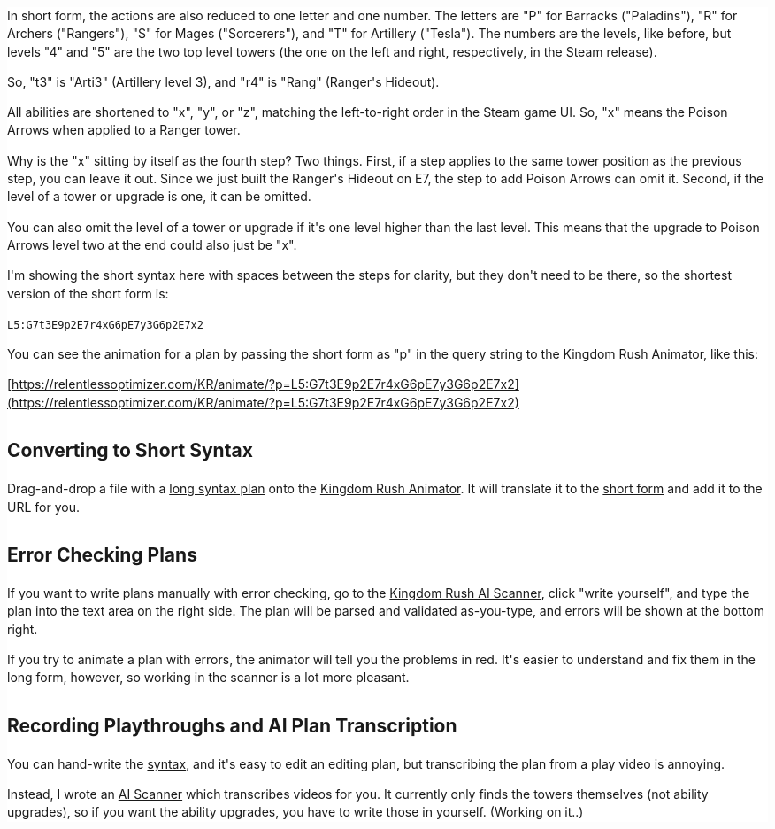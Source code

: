 In short form, the actions are also reduced to one letter and one number. The letters are "P" for Barracks ("Paladins"), "R" for Archers ("Rangers"), "S" for Mages ("Sorcerers"), and "T" for Artillery ("Tesla"). The numbers are the levels, like before, but levels "4" and "5" are the two top level towers (the one on the left and right, respectively, in the Steam release). 

So, "t3" is "Arti3" (Artillery level 3), and "r4" is "Rang" (Ranger's Hideout). 

All abilities are shortened to "x", "y", or "z", matching the left-to-right order in the Steam game UI. So, "x" means the Poison Arrows when applied to a Ranger tower.

Why is the "x" sitting by itself as the fourth step? Two things. First, if a step applies to the same tower position as the previous step, you can leave it out. Since we just built the Ranger's Hideout on E7, the step to add Poison Arrows can omit it. Second, if the level of a tower or upgrade is one, it can be omitted. 

You can also omit the level of a tower or upgrade if it's one level higher than the last level. This means that the upgrade to Poison Arrows level two at the end could also just be "x".

I'm showing the short syntax here with spaces between the steps for clarity, but they don't need to be there, so the shortest version of the short form is:

```
L5:G7t3E9p2E7r4xG6pE7y3G6p2E7x2
```

You can see the animation for a plan by passing the short form as "p" in the query string to the Kingdom Rush Animator, like this:

[https://relentlessoptimizer.com/KR/animate/?p=L5:G7t3E9p2E7r4xG6pE7y3G6p2E7x2](https://relentlessoptimizer.com/KR/animate/?p=L5:G7t3E9p2E7r4xG6pE7y3G6p2E7x2)

## Converting to Short Syntax

Drag-and-drop a file with a [long syntax plan](#kingdom-rush-syntax) onto the [Kingdom Rush Animator](https://relentlessoptimizer.com/KR/animate). It will translate it to the [short form](#short-syntax) and add it to the URL for you.

## Error  Checking Plans

If you want to write plans manually with error checking, go to the [Kingdom Rush AI Scanner](https://relentlessoptimizer.com/KR/scan/), click "write yourself", and type the plan into the text area on the right side. The plan will be parsed and validated as-you-type, and errors will be shown at the bottom right.

If you try to animate a plan with errors, the animator will tell you the problems in red. It's easier to understand and fix them in the long form, however, so working in the scanner is a lot more pleasant.

## Recording Playthroughs and AI Plan Transcription

You can hand-write the [syntax](#kingdom-rush-syntax), and it's easy to edit an editing plan, but transcribing the plan from a play video is annoying. 

Instead, I wrote an [AI Scanner](https://relentlessoptimizer.com/KR/scan/) which transcribes videos for you. It currently only finds the towers themselves (not ability upgrades), so if you want the ability upgrades, you have to write those in yourself. (Working on it..)
